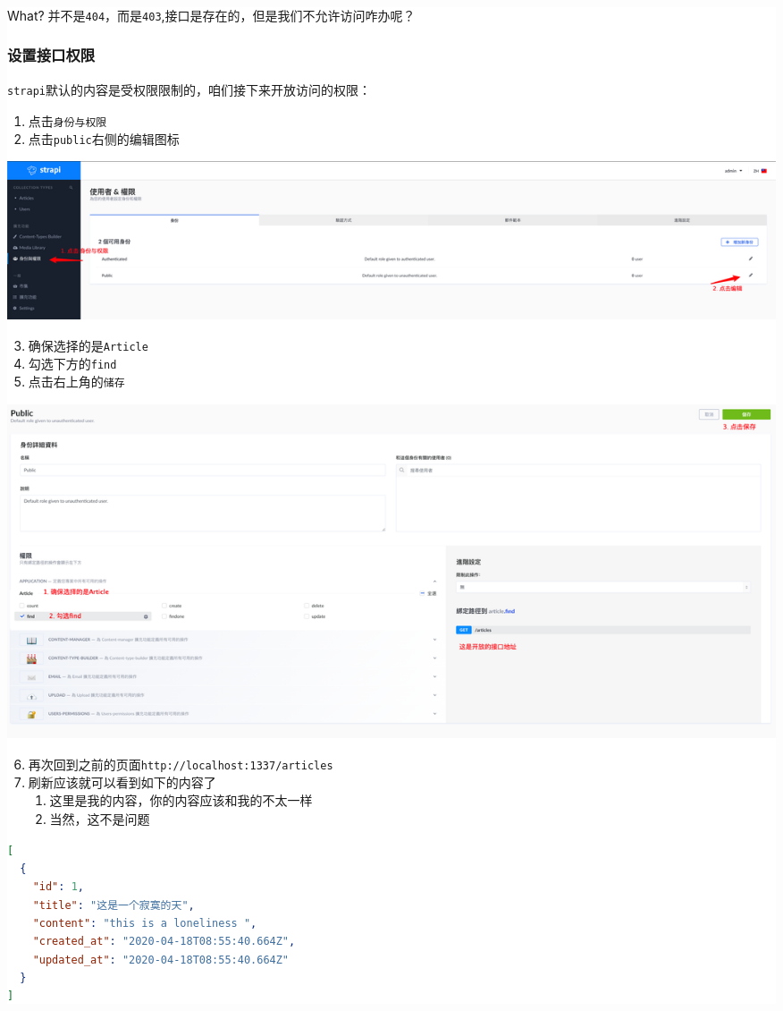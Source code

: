 What? 并不是`404`，而是`403`,接口是存在的，但是我们不允许访问咋办呢？



### 设置接口权限



`strapi`默认的内容是受权限限制的，咱们接下来开放访问的权限：

1. 点击`身份与权限`
2. 点击`public`右侧的编辑图标

![image-20200418171231497](README.assets/image-20200418171231497.png)

3. 确保选择的是`Article`
4. 勾选下方的`find`
5. 点击右上角的`储存`

![image-20200418171548848](README.assets/image-20200418171548848.png)

6. 再次回到之前的页面`http://localhost:1337/articles`
7. 刷新应该就可以看到如下的内容了
   1. 这里是我的内容，你的内容应该和我的不太一样
   2. 当然，这不是问题

```json
[
  {
    "id": 1,
    "title": "这是一个寂寞的天",
    "content": "this is a loneliness ",
    "created_at": "2020-04-18T08:55:40.664Z",
    "updated_at": "2020-04-18T08:55:40.664Z"
  }
]

```
